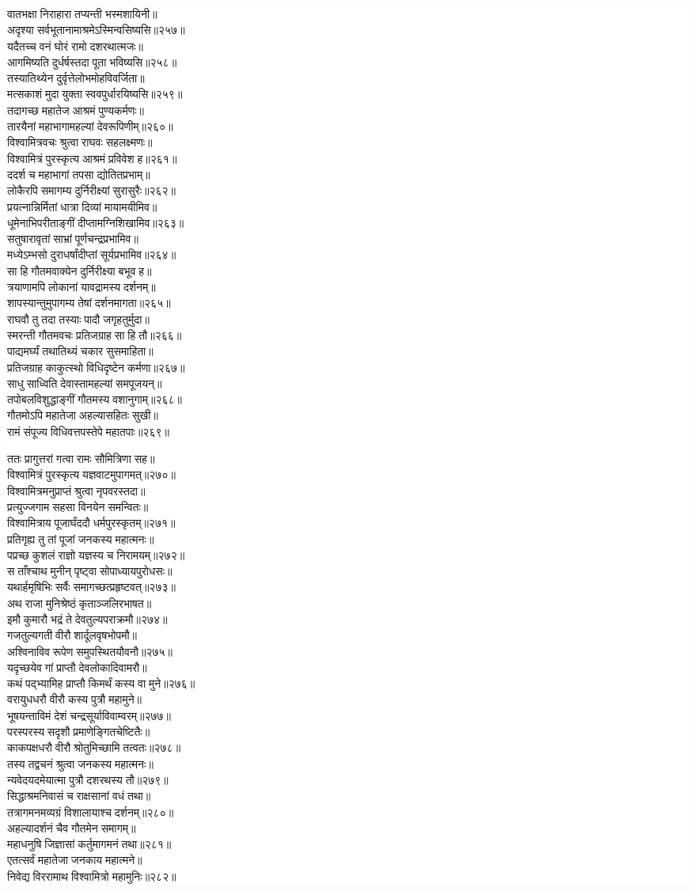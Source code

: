 वातभक्षा निराहारा तप्यन्ती भस्मशायिनी॥  
अदृश्या सर्वभूतानामाश्रमेऽस्मिन्वसिष्यसि॥२५७॥  
यदैतच्च वनं घोरं रामो दशरथात्मजः॥  
आगमिष्यति दुर्धर्षस्तदा पूता भविष्यसि॥२५८॥  
तस्यातिथ्येन दुर्वृत्तेलोभमोहविवर्जिता॥  
मत्सकाशं मुदा युक्ता स्ववपुर्धारयिष्यसि॥२५९॥  
तदागच्छ महातेज आश्रमं पुण्यकर्मणः॥  
तारयैनां महाभागामहल्यां देवरूपिणीम्॥२६०॥  
विश्वामित्रवचः श्रुत्वा राघवः सहलक्ष्मणः॥  
विश्वामित्रं पुरस्कृत्य आश्रमं प्रविवेश ह॥२६१॥  
ददर्श च महाभागां तपसा द्योतितप्रभाम्॥  
लोकैरपि समागम्य दुर्निरीक्ष्यां सुरासुरैः॥२६२॥  
प्रयत्नान्निर्मितां धात्रा दिव्यां मायामयीमिव॥  
धूमेनाभिपरीताङ्गीं दीप्तामग्निशिखामिव॥२६३॥  
सतुषारावृतां साभ्रां पूर्णचन्द्रप्रभामिव॥  
मध्येऽम्भसो दुराधर्षांदीप्तां सूर्यप्रभामिव॥२६४॥  
सा हि गौतमवाक्येन दुर्निरीक्ष्या बभूव ह॥  
त्रयाणामपि लोकानां यावद्रामस्य दर्शनम्॥  
शापस्यान्तुमुपागम्य तेषां दर्शनमागता॥२६५॥  
राघवौ तु तदा तस्याः पादौ जगृहतुर्मुदा॥  
स्मरन्ती गौतमवचः प्रतिजग्राह सा हि तौ॥२६६॥  
पाद्यमर्घ्यं तथातिथ्यं चकार सुसमाहिता॥  
प्रतिजग्राह काकुत्स्थो विधिदृष्टेन कर्मणा॥२६७॥  
साधु साध्विति देवास्तामहल्यां समपूजयन्॥  
तपोबलविशुद्धाङ्गीं गौतमस्य वशानुगाम्॥२६८॥  
गौतमोऽपि महातेजा अहल्यासहितः सुखी॥  
रामं संपूज्य विधिवत्तपस्तेपे महातपाः॥२६९॥

ततः प्रागुत्तरां गत्वा रामः सौमित्रिणा सह॥  
विश्वामित्रं पुरस्कृत्य यज्ञवाटमुपागमत्॥२७०॥  
विश्वामित्रमनुप्राप्तं श्रुत्वा नृपवरस्तदा॥  
प्रत्युज्जगाम सहसा विनयेन समन्वितः॥  
विश्वामित्राय पूजार्घंददौ धर्मपुरस्कृतम्॥२७१॥  
प्रतिगृह्य तु तां पूजां जनकस्य महात्मनः॥  
पप्रच्छ कुशलं राज्ञो यज्ञस्य च निरामयम्॥२७२॥  
स ताँश्चाथ मुनीन् पृष्ट्वा सोपाध्यायपुरोधसः॥  
यथार्हमृषिभिः सर्वैः समागच्छत्प्रहृष्टवत्॥२७३॥  
अथ राजा मुनिश्रेष्ठं कृताञ्जलिरभाषत॥  
इमौ कुमारौ भद्रं ते देवतुल्यपराक्रमौ॥२७४॥  
गजतुल्यगती वीरौ शार्दूलवृषभोपमौ॥  
अश्विनाविव रूपेण समुपस्थितयौवनौ॥२७५॥  
यदृच्छयेव गां प्राप्तौ देवलोकादिवामरौ॥  
कथं पद्भ्यामिह प्राप्तौ किमर्थं कस्य वा मुने॥२७६॥  
वरायुधधरौ वीरौ कस्य पुत्रौ महामुने॥  
भूषयन्ताविमं देशं चन्द्रसूर्याविवाम्वरम्॥२७७॥  
परस्परस्य सदृशौ प्रमाणेङ्गितचेष्टितैः॥  
काकपक्षधरौ वीरौ श्रोतुमिच्छामि तत्वतः॥२७८॥  
तस्य तद्वचनं श्रुत्वा जनकस्य महात्मनः॥  
न्यवेदयदमेयात्मा पुत्रौ दशरथस्य तौ॥२७९॥  
सिद्धाश्रमनिवासं च राक्षसानां वधं तथा॥  
तत्रागमनमव्यग्रं विशालायाश्च दर्शनम्॥२८०॥  
अहल्यादर्शनं चैव गौतमेन समागम्॥  
महाधनुषि जिज्ञासां कर्तुमागमनं तथा॥२८१॥  
एतत्सर्वं महातेजा जनकाय महात्मने॥  
निवेद्य विररामाथ विश्वामित्रो महामुनिः॥२८२॥
